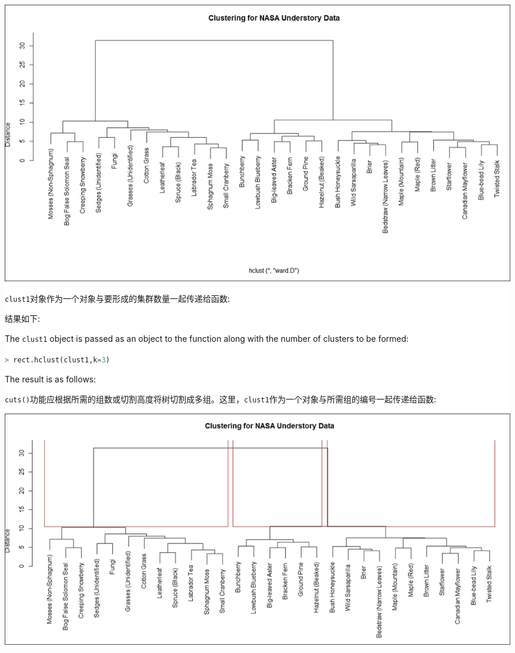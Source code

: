![Step 6 - improving model performance](img/image_03_024.jpg)

`clust1`对象作为一个对象与要形成的集群数量一起传递给函数:

结果如下:

The `clust1` object is passed as an object to the function along with the number of clusters to be formed:

```py
> rect.hclust(clust1,k=3)

```

The result is as follows:

`cuts()`功能应根据所需的组数或切割高度将树切割成多组。这里，`clust1`作为一个对象与所需组的编号一起传递给函数:

![Step 6 - improving model performance](img/image_03_025.jpg)
